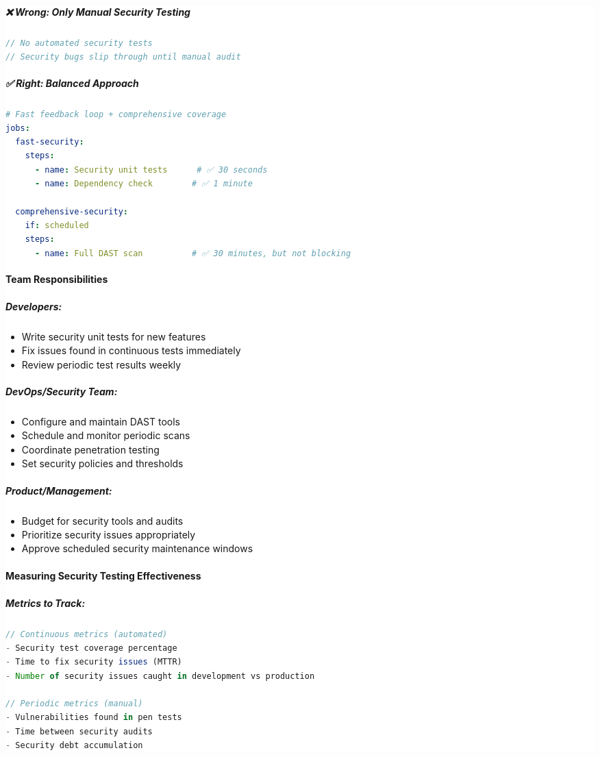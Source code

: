##### ❌ Wrong: Only Manual Security Testing
```javascript
// No automated security tests
// Security bugs slip through until manual audit
```

##### ✅ Right: Balanced Approach
```yaml
# Fast feedback loop + comprehensive coverage
jobs:
  fast-security:
    steps:
      - name: Security unit tests      # ✅ 30 seconds
      - name: Dependency check        # ✅ 1 minute

  comprehensive-security:
    if: scheduled
    steps:
      - name: Full DAST scan          # ✅ 30 minutes, but not blocking
```

#### Team Responsibilities

##### Developers:
- Write security unit tests for new features
- Fix issues found in continuous tests immediately
- Review periodic test results weekly

##### DevOps/Security Team:
- Configure and maintain DAST tools
- Schedule and monitor periodic scans
- Coordinate penetration testing
- Set security policies and thresholds

##### Product/Management:
- Budget for security tools and audits
- Prioritize security issues appropriately
- Approve scheduled security maintenance windows

#### Measuring Security Testing Effectiveness

##### Metrics to Track:
```javascript
// Continuous metrics (automated)
- Security test coverage percentage
- Time to fix security issues (MTTR)
- Number of security issues caught in development vs production

// Periodic metrics (manual)
- Vulnerabilities found in pen tests
- Time between security audits
- Security debt accumulation
```
